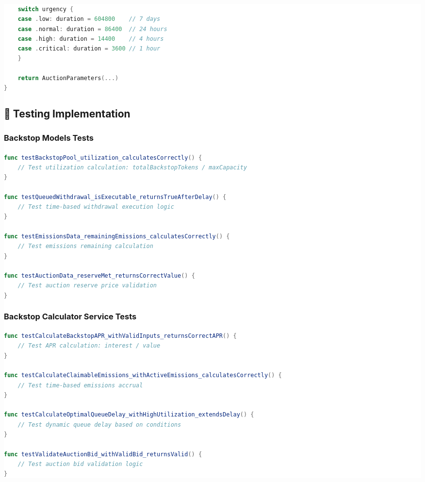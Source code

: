 ```swift
    switch urgency {
    case .low: duration = 604800    // 7 days
    case .normal: duration = 86400  // 24 hours
    case .high: duration = 14400    // 4 hours
    case .critical: duration = 3600 // 1 hour
    }
    
    return AuctionParameters(...)
}
```

## 🧪 Testing Implementation

### Backstop Models Tests
```swift
func testBackstopPool_utilization_calculatesCorrectly() {
    // Test utilization calculation: totalBackstopTokens / maxCapacity
}

func testQueuedWithdrawal_isExecutable_returnsTrueAfterDelay() {
    // Test time-based withdrawal execution logic
}

func testEmissionsData_remainingEmissions_calculatesCorrectly() {
    // Test emissions remaining calculation
}

func testAuctionData_reserveMet_returnsCorrectValue() {
    // Test auction reserve price validation
}
```

### Backstop Calculator Service Tests
```swift
func testCalculateBackstopAPR_withValidInputs_returnsCorrectAPR() {
    // Test APR calculation: interest / value
}

func testCalculateClaimableEmissions_withActiveEmissions_calculatesCorrectly() {
    // Test time-based emissions accrual
}

func testCalculateOptimalQueueDelay_withHighUtilization_extendsDelay() {
    // Test dynamic queue delay based on conditions
}

func testValidateAuctionBid_withValidBid_returnsValid() {
    // Test auction bid validation logic
}
```
